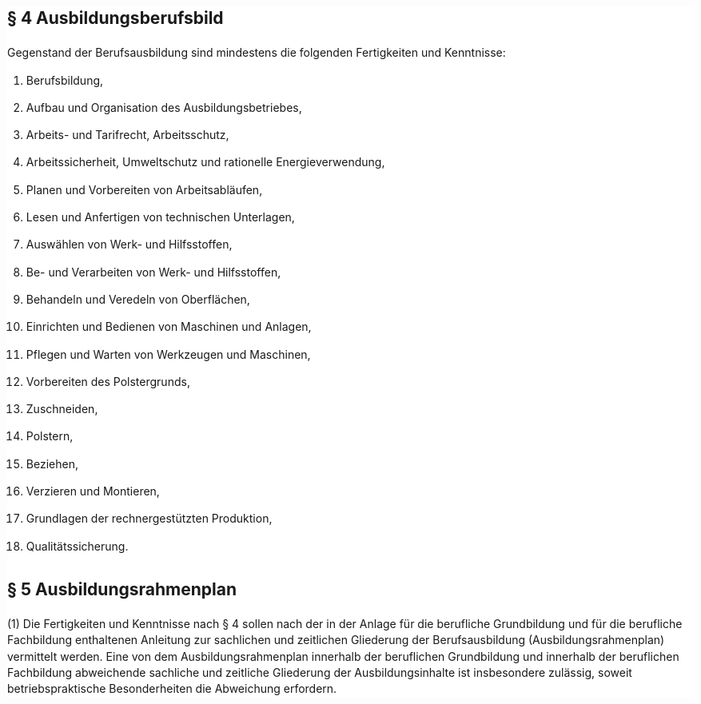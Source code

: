 
## § 4 Ausbildungsberufsbild

Gegenstand der Berufsausbildung sind mindestens die folgenden
Fertigkeiten und Kenntnisse:

1.  Berufsbildung,


2.  Aufbau und Organisation des Ausbildungsbetriebes,


3.  Arbeits- und Tarifrecht, Arbeitsschutz,


4.  Arbeitssicherheit, Umweltschutz und rationelle Energieverwendung,


5.  Planen und Vorbereiten von Arbeitsabläufen,


6.  Lesen und Anfertigen von technischen Unterlagen,


7.  Auswählen von Werk- und Hilfsstoffen,


8.  Be- und Verarbeiten von Werk- und Hilfsstoffen,


9.  Behandeln und Veredeln von Oberflächen,


10. Einrichten und Bedienen von Maschinen und Anlagen,


11. Pflegen und Warten von Werkzeugen und Maschinen,


12. Vorbereiten des Polstergrunds,


13. Zuschneiden,


14. Polstern,


15. Beziehen,


16. Verzieren und Montieren,


17. Grundlagen der rechnergestützten Produktion,


18. Qualitätssicherung.





## § 5 Ausbildungsrahmenplan

(1) Die Fertigkeiten und Kenntnisse nach § 4 sollen nach der in der
Anlage für die berufliche Grundbildung und für die berufliche
Fachbildung enthaltenen Anleitung zur sachlichen und zeitlichen
Gliederung der Berufsausbildung (Ausbildungsrahmenplan) vermittelt
werden. Eine von dem Ausbildungsrahmenplan innerhalb der beruflichen
Grundbildung und innerhalb der beruflichen Fachbildung abweichende
sachliche und zeitliche Gliederung der Ausbildungsinhalte ist
insbesondere zulässig, soweit betriebspraktische Besonderheiten die
Abweichung erfordern.

